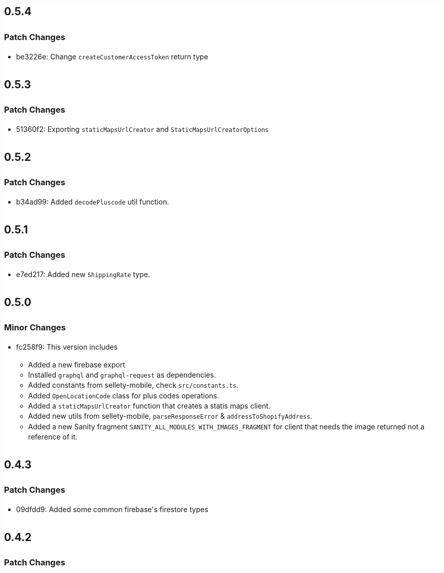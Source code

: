 ## 0.5.4

### Patch Changes

- be3226e: Change `createCustomerAccessToken` return type

## 0.5.3

### Patch Changes

- 51360f2: Exporting `staticMapsUrlCreator` and `StaticMapsUrlCreatorOptions`

## 0.5.2

### Patch Changes

- b34ad99: Added `decodePluscode` util function.

## 0.5.1

### Patch Changes

- e7ed217: Added new `ShippingRate` type.

## 0.5.0

### Minor Changes

- fc258f9: This version includes

  - Added a new firebase export
  - Installed `graphql` and `graphql-request` as dependencies.
  - Added constants from sellety-mobile, check `src/constants.ts`.
  - Added `OpenLocationCode` class for plus codes operations.
  - Added a `staticMapsUrlCreator` function that creates a statis maps client.
  - Added new utils from sellety-mobile, `parseResponseError` & `addressToShopifyAddress`.
  - Added a new Sanity fragment `SANITY_ALL_MODULES_WITH_IMAGES_FRAGMENT` for client that needs the image returned not a reference of it.

## 0.4.3

### Patch Changes

- 09dfdd9: Added some common firebase's firestore types

## 0.4.2

### Patch Changes
